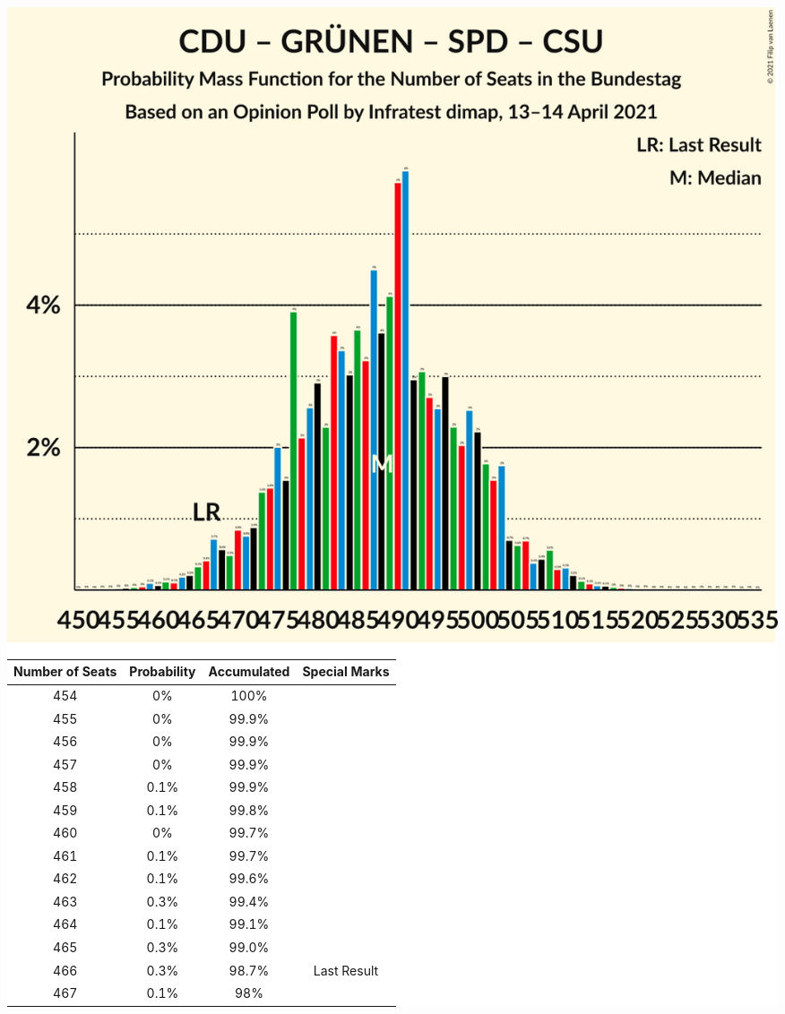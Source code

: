 ![Graph with seats probability mass function not yet produced](2021-04-14-Infratestdimap-coalitions-seats-pmf-cdu–grünen–spd–csu.png "Seats Probability Mass Function")

| Number of Seats | Probability | Accumulated | Special Marks |
|:---------------:|:-----------:|:-----------:|:-------------:|
| 454 | 0% | 100% |  |
| 455 | 0% | 99.9% |  |
| 456 | 0% | 99.9% |  |
| 457 | 0% | 99.9% |  |
| 458 | 0.1% | 99.9% |  |
| 459 | 0.1% | 99.8% |  |
| 460 | 0% | 99.7% |  |
| 461 | 0.1% | 99.7% |  |
| 462 | 0.1% | 99.6% |  |
| 463 | 0.3% | 99.4% |  |
| 464 | 0.1% | 99.1% |  |
| 465 | 0.3% | 99.0% |  |
| 466 | 0.3% | 98.7% | Last Result |
| 467 | 0.1% | 98% |  |